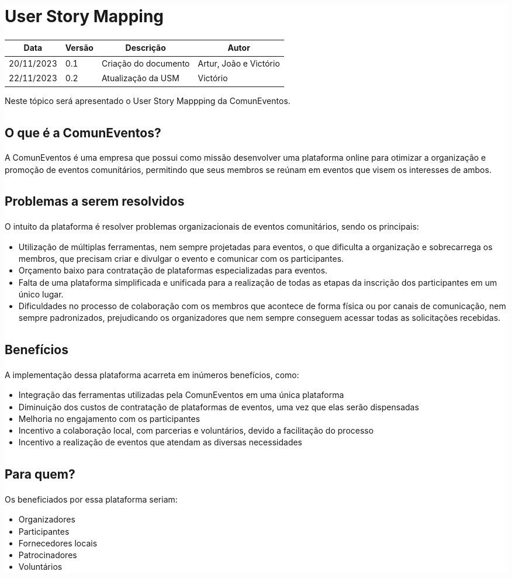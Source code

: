 # User Story Mapping

<center>

| **Data**   | **Versão** | **Descrição**        | **Autor**              |
| ---------- | ---------- | -------------------- | ---------------------- |
| 20/11/2023 | 0.1        | Criação do documento | Artur, João e Victório |
| 22/11/2023 | 0.2        | Atualização da USM   | Victório               |

</center>

Neste tópico será apresentado o User Story Mappping da ComunEventos.

## O que é a ComunEventos?

A ComunEventos é uma empresa que possui como missão desenvolver uma plataforma online para otimizar a organização e promoção de eventos comunitários, permitindo que seus membros se reúnam em eventos que visem os interesses de ambos.

## Problemas a serem resolvidos

O intuito da plataforma é resolver problemas organizacionais de eventos comunitários, sendo os principais:

- Utilização de múltiplas ferramentas, nem sempre projetadas para eventos, o que dificulta a organização e sobrecarrega os membros, que precisam criar e divulgar o evento e comunicar com os participantes.
- Orçamento baixo para contratação de plataformas especializadas para eventos.
- Falta de uma plataforma simplificada e unificada para a realização de todas as etapas da inscrição dos participantes em um único lugar.
- Dificuldades no processo de colaboração com os membros que acontece de forma física ou por canais de comunicação, nem sempre padronizados, prejudicando os organizadores que nem sempre conseguem acessar todas as solicitações recebidas.

## Benefícios

A implementação dessa plataforma acarreta em inúmeros benefícios, como:

- Integração das ferramentas utilizadas pela ComunEventos em uma única plataforma
- Diminuição dos custos de contratação de plataformas de eventos, uma vez que elas serão dispensadas
- Melhoria no engajamento com os participantes
- Incentivo a colaboração local, com parcerias e voluntários, devido a facilitação do processo
- Incentivo a realização de eventos que atendam as diversas necessidades

## Para quem?

Os beneficiados por essa plataforma seriam:

- Organizadores
- Participantes
- Fornecedores locais
- Patrocinadores
- Voluntários
